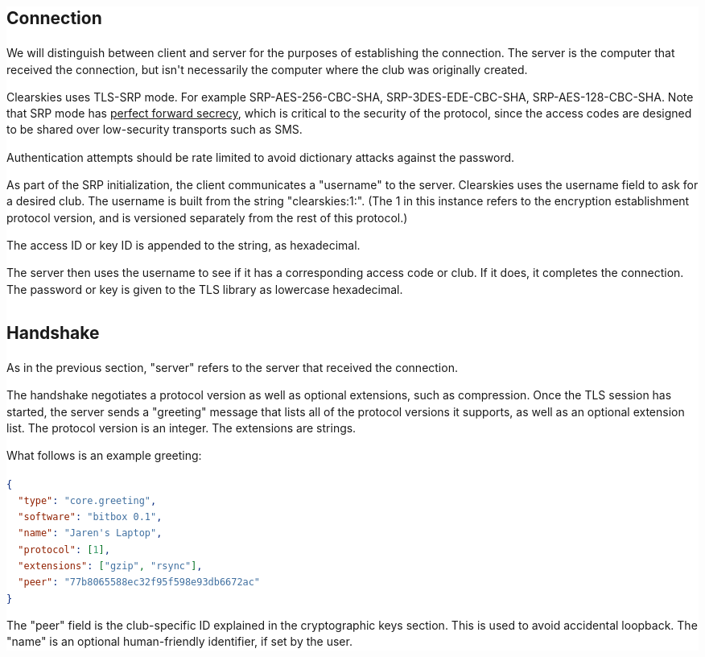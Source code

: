 
Connection
----------

We will distinguish between client and server for the purposes of establishing
the connection.  The server is the computer that received the connection, but
isn't necessarily the computer where the club was originally created.

Clearskies uses TLS-SRP mode.  For example SRP-AES-256-CBC-SHA,
SRP-3DES-EDE-CBC-SHA, SRP-AES-128-CBC-SHA.  Note that SRP mode has [perfect
forward secrecy](http://en.wikipedia.org/wiki/Forward_secrecy), which is
critical to the security of the protocol, since the access codes are designed
to be shared over low-security transports such as SMS.

Authentication attempts should be rate limited to avoid dictionary attacks
against the password.

As part of the SRP initialization, the client communicates a "username" to the
server.  Clearskies uses the username field to ask for a desired club.  The
username is built from the string "clearskies:1:".  (The 1 in this instance
refers to the encryption establishment protocol version, and is versioned
separately from the rest of this protocol.)

The access ID or key ID is appended to the string, as hexadecimal.

The server then uses the username to see if it has a corresponding access code
or club.  If it does, it completes the connection.  The password or key is
given to the TLS library as lowercase hexadecimal.


Handshake
---------

As in the previous section, "server" refers to the server that received the
connection.

The handshake negotiates a protocol version as well as optional extensions,
such as compression.  Once the TLS session has started, the server sends a
"greeting" message that lists all of the protocol versions it supports, as well
as an optional extension list.  The protocol version is an integer.  The
extensions are strings.

What follows is an example greeting:

```json
{
  "type": "core.greeting",
  "software": "bitbox 0.1",
  "name": "Jaren's Laptop",
  "protocol": [1],
  "extensions": ["gzip", "rsync"],
  "peer": "77b8065588ec32f95f598e93db6672ac"
}
```

The "peer" field is the club-specific ID explained in the cryptographic keys section.
This is used to avoid accidental loopback.  The "name" is an optional
human-friendly identifier, if set by the user.
